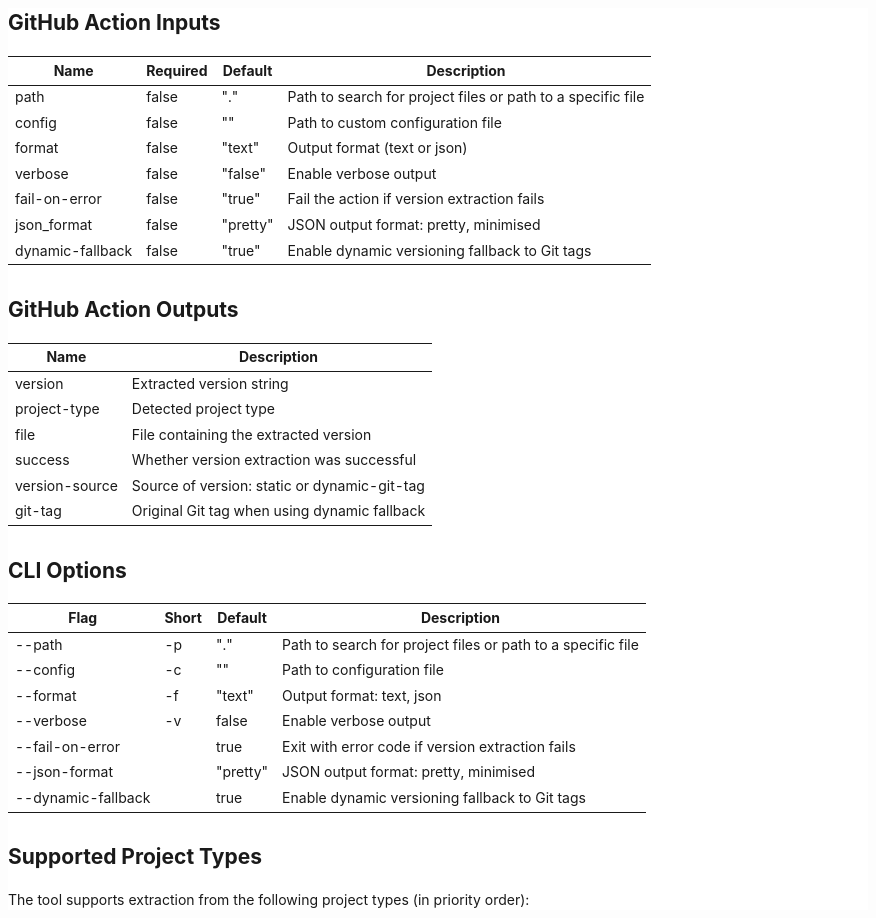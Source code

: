 ## GitHub Action Inputs



| Name          | Required | Default | Description                                    |
|---------------|----------|---------|------------------------------------------------|
| path          | false    | "."     | Path to search for project files or path to a specific file |
| config        | false    | ""      | Path to custom configuration file             |
| format        | false    | "text"  | Output format (text or json)                  |
| verbose       | false    | "false" | Enable verbose output                         |
| fail-on-error| false    | "true"  | Fail the action if version extraction fails|
| json_format   | false    | "pretty"| JSON output format: pretty, minimised        |
| dynamic-fallback | false | "true" | Enable dynamic versioning fallback to Git tags |



## GitHub Action Outputs



| Name         | Description                              |
|--------------|------------------------------------------|
| version      | Extracted version string                 |
| project-type | Detected project type                    |
| file         | File containing the extracted version    |
| success      | Whether version extraction was successful|
| version-source | Source of version: static or dynamic-git-tag |
| git-tag      | Original Git tag when using dynamic fallback |



## CLI Options



| Flag              | Short | Default | Description                                    |
|-------------------|-------|---------|------------------------------------------------|
| --path            | -p    | "."     | Path to search for project files or path to a specific file |
| --config          | -c    | ""      | Path to configuration file                     |
| --format          | -f    | "text"  | Output format: text, json                     |
| --verbose         | -v    | false   | Enable verbose output                         |
| --fail-on-error  |       | true    | Exit with error code if version extraction fails |
| --json-format     |       | "pretty"| JSON output format: pretty, minimised        |
| --dynamic-fallback |  | true | Enable dynamic versioning fallback to Git tags |



## Supported Project Types

The tool supports extraction from the following project types (in priority
order):
